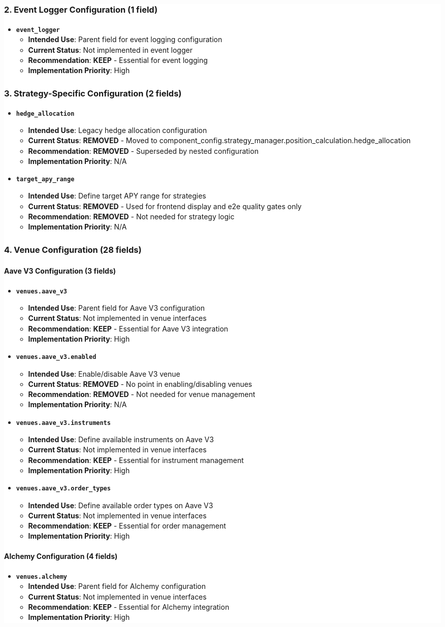 ### 2. Event Logger Configuration (1 field)

- **`event_logger`**
  - **Intended Use**: Parent field for event logging configuration
  - **Current Status**: Not implemented in event logger
  - **Recommendation**: **KEEP** - Essential for event logging
  - **Implementation Priority**: High

### 3. Strategy-Specific Configuration (2 fields)

- **`hedge_allocation`**
  - **Intended Use**: Legacy hedge allocation configuration
  - **Current Status**: **REMOVED** - Moved to component_config.strategy_manager.position_calculation.hedge_allocation
  - **Recommendation**: **REMOVED** - Superseded by nested configuration
  - **Implementation Priority**: N/A

- **`target_apy_range`**
  - **Intended Use**: Define target APY range for strategies
  - **Current Status**: **REMOVED** - Used for frontend display and e2e quality gates only
  - **Recommendation**: **REMOVED** - Not needed for strategy logic
  - **Implementation Priority**: N/A

### 4. Venue Configuration (28 fields)

#### Aave V3 Configuration (3 fields)
- **`venues.aave_v3`**
  - **Intended Use**: Parent field for Aave V3 configuration
  - **Current Status**: Not implemented in venue interfaces
  - **Recommendation**: **KEEP** - Essential for Aave V3 integration
  - **Implementation Priority**: High

- **`venues.aave_v3.enabled`**
  - **Intended Use**: Enable/disable Aave V3 venue
  - **Current Status**: **REMOVED** - No point in enabling/disabling venues
  - **Recommendation**: **REMOVED** - Not needed for venue management
  - **Implementation Priority**: N/A

- **`venues.aave_v3.instruments`**
  - **Intended Use**: Define available instruments on Aave V3
  - **Current Status**: Not implemented in venue interfaces
  - **Recommendation**: **KEEP** - Essential for instrument management
  - **Implementation Priority**: High

- **`venues.aave_v3.order_types`**
  - **Intended Use**: Define available order types on Aave V3
  - **Current Status**: Not implemented in venue interfaces
  - **Recommendation**: **KEEP** - Essential for order management
  - **Implementation Priority**: High

#### Alchemy Configuration (4 fields)
- **`venues.alchemy`**
  - **Intended Use**: Parent field for Alchemy configuration
  - **Current Status**: Not implemented in venue interfaces
  - **Recommendation**: **KEEP** - Essential for Alchemy integration
  - **Implementation Priority**: High
